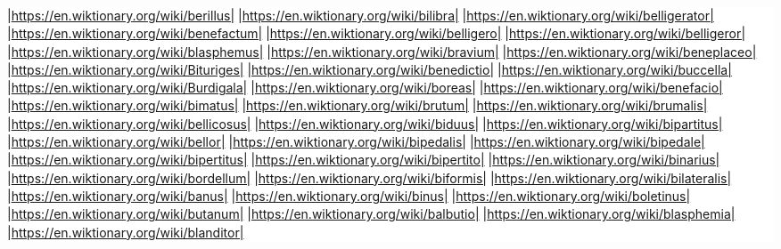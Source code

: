 |https://en.wiktionary.org/wiki/berillus|
|https://en.wiktionary.org/wiki/bilibra|
|https://en.wiktionary.org/wiki/belligerator|
|https://en.wiktionary.org/wiki/benefactum|
|https://en.wiktionary.org/wiki/belligero|
|https://en.wiktionary.org/wiki/belligeror|
|https://en.wiktionary.org/wiki/blasphemus|
|https://en.wiktionary.org/wiki/bravium|
|https://en.wiktionary.org/wiki/beneplaceo|
|https://en.wiktionary.org/wiki/Bituriges|
|https://en.wiktionary.org/wiki/benedictio|
|https://en.wiktionary.org/wiki/buccella|
|https://en.wiktionary.org/wiki/Burdigala|
|https://en.wiktionary.org/wiki/boreas|
|https://en.wiktionary.org/wiki/benefacio|
|https://en.wiktionary.org/wiki/bimatus|
|https://en.wiktionary.org/wiki/brutum|
|https://en.wiktionary.org/wiki/brumalis|
|https://en.wiktionary.org/wiki/bellicosus|
|https://en.wiktionary.org/wiki/biduus|
|https://en.wiktionary.org/wiki/bipartitus|
|https://en.wiktionary.org/wiki/bellor|
|https://en.wiktionary.org/wiki/bipedalis|
|https://en.wiktionary.org/wiki/bipedale|
|https://en.wiktionary.org/wiki/bipertitus|
|https://en.wiktionary.org/wiki/bipertito|
|https://en.wiktionary.org/wiki/binarius|
|https://en.wiktionary.org/wiki/bordellum|
|https://en.wiktionary.org/wiki/biformis|
|https://en.wiktionary.org/wiki/bilateralis|
|https://en.wiktionary.org/wiki/banus|
|https://en.wiktionary.org/wiki/binus|
|https://en.wiktionary.org/wiki/boletinus|
|https://en.wiktionary.org/wiki/butanum|
|https://en.wiktionary.org/wiki/balbutio|
|https://en.wiktionary.org/wiki/blasphemia|
|https://en.wiktionary.org/wiki/blanditor|